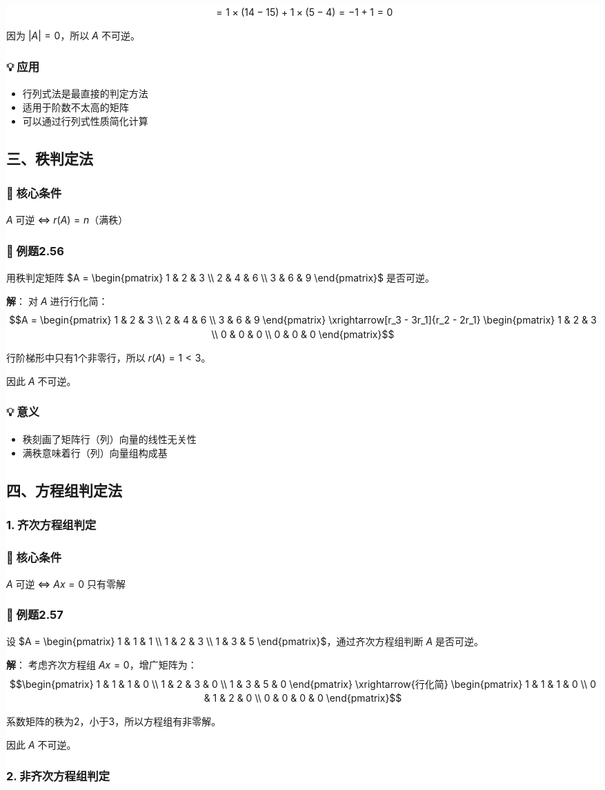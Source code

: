 $$= 1 \times (14 - 15) + 1 \times (5 - 4) = -1 + 1 = 0$$

因为 $|A| = 0$，所以 $A$ 不可逆。

### 💡 应用
- 行列式法是最直接的判定方法
- 适用于阶数不太高的矩阵
- 可以通过行列式性质简化计算

## 三、秩判定法

### 🔑 核心条件
$A$ 可逆 $\Leftrightarrow$ $r(A) = n$（满秩）

### 📐 例题2.56
用秩判定矩阵 $A = \begin{pmatrix} 1 & 2 & 3 \\ 2 & 4 & 6 \\ 3 & 6 & 9 \end{pmatrix}$ 是否可逆。

**解**：
对 $A$ 进行行化简：
$$A = \begin{pmatrix} 1 & 2 & 3 \\ 2 & 4 & 6 \\ 3 & 6 & 9 \end{pmatrix} \xrightarrow[r_3 - 3r_1]{r_2 - 2r_1} \begin{pmatrix} 1 & 2 & 3 \\ 0 & 0 & 0 \\ 0 & 0 & 0 \end{pmatrix}$$

行阶梯形中只有1个非零行，所以 $r(A) = 1 < 3$。

因此 $A$ 不可逆。

### 💡 意义
- 秩刻画了矩阵行（列）向量的线性无关性
- 满秩意味着行（列）向量组构成基

## 四、方程组判定法

### 1. 齐次方程组判定

### 🔑 核心条件
$A$ 可逆 $\Leftrightarrow$ $Ax = 0$ 只有零解

### 📐 例题2.57
设 $A = \begin{pmatrix} 1 & 1 & 1 \\ 1 & 2 & 3 \\ 1 & 3 & 5 \end{pmatrix}$，通过齐次方程组判断 $A$ 是否可逆。

**解**：
考虑齐次方程组 $Ax = 0$，增广矩阵为：
$$\begin{pmatrix} 1 & 1 & 1 & 0 \\ 1 & 2 & 3 & 0 \\ 1 & 3 & 5 & 0 \end{pmatrix} \xrightarrow{行化简} \begin{pmatrix} 1 & 1 & 1 & 0 \\ 0 & 1 & 2 & 0 \\ 0 & 0 & 0 & 0 \end{pmatrix}$$

系数矩阵的秩为2，小于3，所以方程组有非零解。

因此 $A$ 不可逆。

### 2. 非齐次方程组判定
